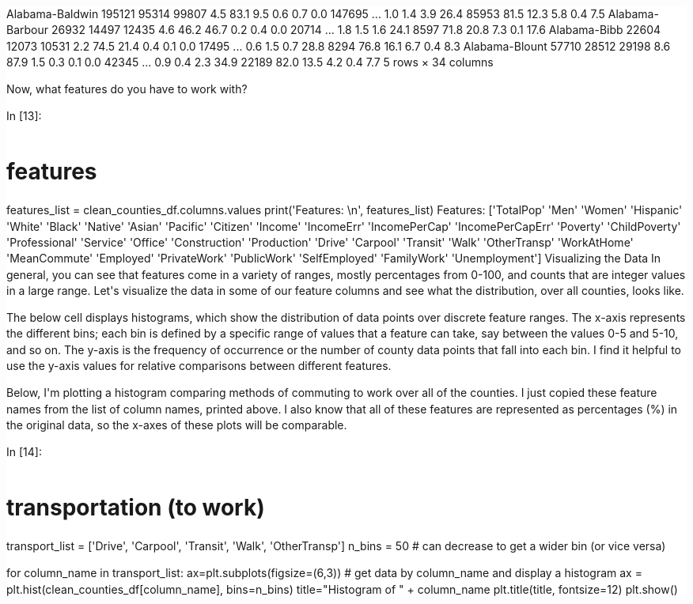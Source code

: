 Alabama-Baldwin	195121	95314	99807	4.5	83.1	9.5	0.6	0.7	0.0	147695	...	1.0	1.4	3.9	26.4	85953	81.5	12.3	5.8	0.4	7.5
Alabama-Barbour	26932	14497	12435	4.6	46.2	46.7	0.2	0.4	0.0	20714	...	1.8	1.5	1.6	24.1	8597	71.8	20.8	7.3	0.1	17.6
Alabama-Bibb	22604	12073	10531	2.2	74.5	21.4	0.4	0.1	0.0	17495	...	0.6	1.5	0.7	28.8	8294	76.8	16.1	6.7	0.4	8.3
Alabama-Blount	57710	28512	29198	8.6	87.9	1.5	0.3	0.1	0.0	42345	...	0.9	0.4	2.3	34.9	22189	82.0	13.5	4.2	0.4	7.7
5 rows × 34 columns

Now, what features do you have to work with?

In [13]:
# features
features_list = clean_counties_df.columns.values
print('Features: \n', features_list)
Features: 
 ['TotalPop' 'Men' 'Women' 'Hispanic' 'White' 'Black' 'Native' 'Asian'
 'Pacific' 'Citizen' 'Income' 'IncomeErr' 'IncomePerCap' 'IncomePerCapErr'
 'Poverty' 'ChildPoverty' 'Professional' 'Service' 'Office' 'Construction'
 'Production' 'Drive' 'Carpool' 'Transit' 'Walk' 'OtherTransp'
 'WorkAtHome' 'MeanCommute' 'Employed' 'PrivateWork' 'PublicWork'
 'SelfEmployed' 'FamilyWork' 'Unemployment']
Visualizing the Data
In general, you can see that features come in a variety of ranges, mostly percentages from 0-100, and counts that are integer values in a large range. Let's visualize the data in some of our feature columns and see what the distribution, over all counties, looks like.

The below cell displays histograms, which show the distribution of data points over discrete feature ranges. The x-axis represents the different bins; each bin is defined by a specific range of values that a feature can take, say between the values 0-5 and 5-10, and so on. The y-axis is the frequency of occurrence or the number of county data points that fall into each bin. I find it helpful to use the y-axis values for relative comparisons between different features.

Below, I'm plotting a histogram comparing methods of commuting to work over all of the counties. I just copied these feature names from the list of column names, printed above. I also know that all of these features are represented as percentages (%) in the original data, so the x-axes of these plots will be comparable.

In [14]:
# transportation (to work)
transport_list = ['Drive', 'Carpool', 'Transit', 'Walk', 'OtherTransp']
n_bins = 50 # can decrease to get a wider bin (or vice versa)

for column_name in transport_list:
    ax=plt.subplots(figsize=(6,3))
    # get data by column_name and display a histogram
    ax = plt.hist(clean_counties_df[column_name], bins=n_bins)
    title="Histogram of " + column_name
    plt.title(title, fontsize=12)
    plt.show()
